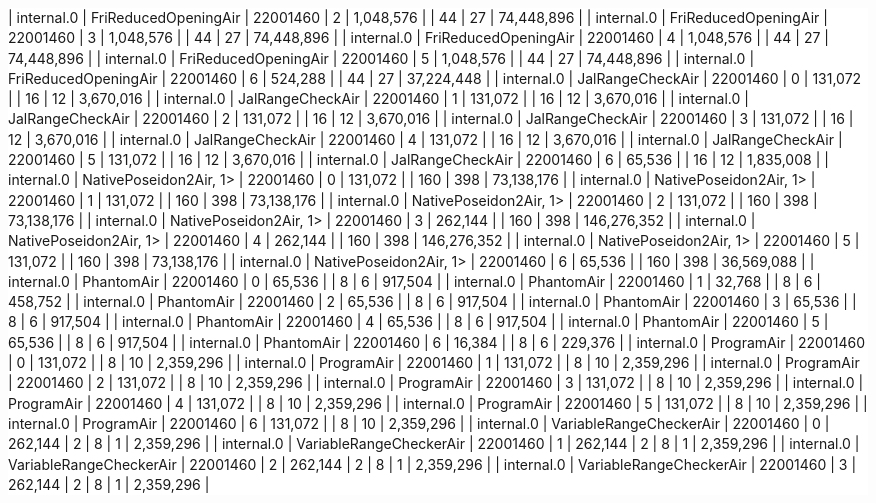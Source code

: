 | internal.0 | FriReducedOpeningAir | 22001460 | 2 | 1,048,576 |  | 44 | 27 | 74,448,896 | 
| internal.0 | FriReducedOpeningAir | 22001460 | 3 | 1,048,576 |  | 44 | 27 | 74,448,896 | 
| internal.0 | FriReducedOpeningAir | 22001460 | 4 | 1,048,576 |  | 44 | 27 | 74,448,896 | 
| internal.0 | FriReducedOpeningAir | 22001460 | 5 | 1,048,576 |  | 44 | 27 | 74,448,896 | 
| internal.0 | FriReducedOpeningAir | 22001460 | 6 | 524,288 |  | 44 | 27 | 37,224,448 | 
| internal.0 | JalRangeCheckAir | 22001460 | 0 | 131,072 |  | 16 | 12 | 3,670,016 | 
| internal.0 | JalRangeCheckAir | 22001460 | 1 | 131,072 |  | 16 | 12 | 3,670,016 | 
| internal.0 | JalRangeCheckAir | 22001460 | 2 | 131,072 |  | 16 | 12 | 3,670,016 | 
| internal.0 | JalRangeCheckAir | 22001460 | 3 | 131,072 |  | 16 | 12 | 3,670,016 | 
| internal.0 | JalRangeCheckAir | 22001460 | 4 | 131,072 |  | 16 | 12 | 3,670,016 | 
| internal.0 | JalRangeCheckAir | 22001460 | 5 | 131,072 |  | 16 | 12 | 3,670,016 | 
| internal.0 | JalRangeCheckAir | 22001460 | 6 | 65,536 |  | 16 | 12 | 1,835,008 | 
| internal.0 | NativePoseidon2Air<BabyBearParameters>, 1> | 22001460 | 0 | 131,072 |  | 160 | 398 | 73,138,176 | 
| internal.0 | NativePoseidon2Air<BabyBearParameters>, 1> | 22001460 | 1 | 131,072 |  | 160 | 398 | 73,138,176 | 
| internal.0 | NativePoseidon2Air<BabyBearParameters>, 1> | 22001460 | 2 | 131,072 |  | 160 | 398 | 73,138,176 | 
| internal.0 | NativePoseidon2Air<BabyBearParameters>, 1> | 22001460 | 3 | 262,144 |  | 160 | 398 | 146,276,352 | 
| internal.0 | NativePoseidon2Air<BabyBearParameters>, 1> | 22001460 | 4 | 262,144 |  | 160 | 398 | 146,276,352 | 
| internal.0 | NativePoseidon2Air<BabyBearParameters>, 1> | 22001460 | 5 | 131,072 |  | 160 | 398 | 73,138,176 | 
| internal.0 | NativePoseidon2Air<BabyBearParameters>, 1> | 22001460 | 6 | 65,536 |  | 160 | 398 | 36,569,088 | 
| internal.0 | PhantomAir | 22001460 | 0 | 65,536 |  | 8 | 6 | 917,504 | 
| internal.0 | PhantomAir | 22001460 | 1 | 32,768 |  | 8 | 6 | 458,752 | 
| internal.0 | PhantomAir | 22001460 | 2 | 65,536 |  | 8 | 6 | 917,504 | 
| internal.0 | PhantomAir | 22001460 | 3 | 65,536 |  | 8 | 6 | 917,504 | 
| internal.0 | PhantomAir | 22001460 | 4 | 65,536 |  | 8 | 6 | 917,504 | 
| internal.0 | PhantomAir | 22001460 | 5 | 65,536 |  | 8 | 6 | 917,504 | 
| internal.0 | PhantomAir | 22001460 | 6 | 16,384 |  | 8 | 6 | 229,376 | 
| internal.0 | ProgramAir | 22001460 | 0 | 131,072 |  | 8 | 10 | 2,359,296 | 
| internal.0 | ProgramAir | 22001460 | 1 | 131,072 |  | 8 | 10 | 2,359,296 | 
| internal.0 | ProgramAir | 22001460 | 2 | 131,072 |  | 8 | 10 | 2,359,296 | 
| internal.0 | ProgramAir | 22001460 | 3 | 131,072 |  | 8 | 10 | 2,359,296 | 
| internal.0 | ProgramAir | 22001460 | 4 | 131,072 |  | 8 | 10 | 2,359,296 | 
| internal.0 | ProgramAir | 22001460 | 5 | 131,072 |  | 8 | 10 | 2,359,296 | 
| internal.0 | ProgramAir | 22001460 | 6 | 131,072 |  | 8 | 10 | 2,359,296 | 
| internal.0 | VariableRangeCheckerAir | 22001460 | 0 | 262,144 | 2 | 8 | 1 | 2,359,296 | 
| internal.0 | VariableRangeCheckerAir | 22001460 | 1 | 262,144 | 2 | 8 | 1 | 2,359,296 | 
| internal.0 | VariableRangeCheckerAir | 22001460 | 2 | 262,144 | 2 | 8 | 1 | 2,359,296 | 
| internal.0 | VariableRangeCheckerAir | 22001460 | 3 | 262,144 | 2 | 8 | 1 | 2,359,296 | 